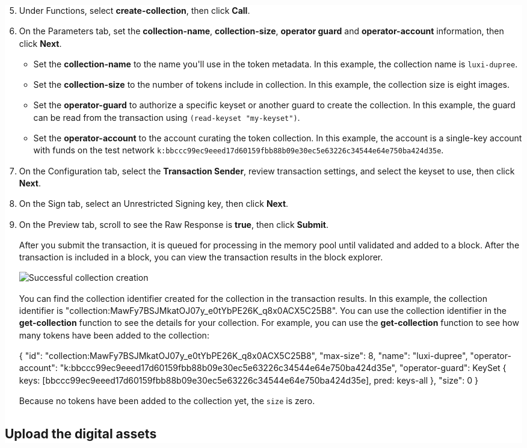 5. Under Functions, select **create-collection**, then click **Call**. 

6. On the Parameters tab, set the **collection-name**, **collection-size**, **operator guard** and **operator-account** information, then click **Next**.
   
   - Set the **collection-name** to the name you'll use in the token metadata. In this example, the collection name is `luxi-dupree`.

   - Set the **collection-size** to the number of tokens include in collection. In this example, the collection size is eight images.

   - Set the **operator-guard** to authorize a specific keyset or another guard to create the collection.
     In this example, the guard can be read from the transaction using `(read-keyset "my-keyset")`.

   - Set the **operator-account** to the account curating the token collection.
     In this example, the account is a single-key account with funds on the test network `k:bbccc99ec9eeed17d60159fbb88b09e30ec5e63226c34544e64e750ba424d35e`.

7. On the Configuration tab, select the **Transaction Sender**, review transaction settings, and select the keyset to use, then click **Next**.
8. On the Sign tab, select an Unrestricted Signing key, then click **Next**.
9. On the Preview tab, scroll to see the Raw Response is **true**, then click **Submit**.

   After you submit the transaction, it is queued for processing in the memory pool until validated and added to a block.
   After the transaction is included in a block, you can view the transaction results in the block explorer.

   ![Successful collection creation](/assets/marmalade/collection.png)

   You can find the collection identifier created for the collection in the transaction results.
   In this example, the collection identifier is "collection:MawFy7BSJMkatOJ07y_e0tYbPE26K_q8x0ACX5C25B8".
   You can use the collection identifier in the **get-collection** function to see the details for your collection.
   For example, you can use the **get-collection** function to see how many tokens have been added to the collection:

   {
      "id": "collection:MawFy7BSJMkatOJ07y_e0tYbPE26K_q8x0ACX5C25B8",
      "max-size": 8,
      "name": "luxi-dupree",
      "operator-account": "k:bbccc99ec9eeed17d60159fbb88b09e30ec5e63226c34544e64e750ba424d35e",   "operator-guard": KeySet {
         keys: [bbccc99ec9eeed17d60159fbb88b09e30ec5e63226c34544e64e750ba424d35e],
         pred: keys-all
         },
      "size": 0
   }
   
   Because no tokens have been added to the collection yet, the `size` is zero.

## Upload the digital assets
